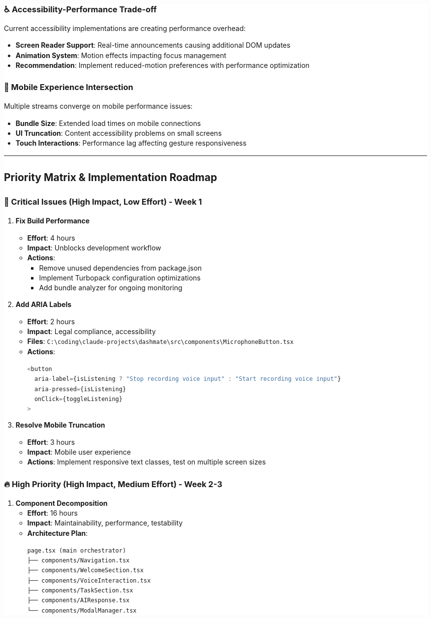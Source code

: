 ### ♿ Accessibility-Performance Trade-off
Current accessibility implementations are creating performance overhead:
- **Screen Reader Support**: Real-time announcements causing additional DOM updates
- **Animation System**: Motion effects impacting focus management
- **Recommendation**: Implement reduced-motion preferences with performance optimization

### 📱 Mobile Experience Intersection
Multiple streams converge on mobile performance issues:
- **Bundle Size**: Extended load times on mobile connections
- **UI Truncation**: Content accessibility problems on small screens  
- **Touch Interactions**: Performance lag affecting gesture responsiveness

---

## Priority Matrix & Implementation Roadmap

### 🚨 Critical Issues (High Impact, Low Effort) - **Week 1**

1. **Fix Build Performance** 
   - **Effort**: 4 hours
   - **Impact**: Unblocks development workflow
   - **Actions**: 
     - Remove unused dependencies from package.json
     - Implement Turbopack configuration optimizations
     - Add bundle analyzer for ongoing monitoring

2. **Add ARIA Labels**
   - **Effort**: 2 hours  
   - **Impact**: Legal compliance, accessibility
   - **Files**: `C:\coding\claude-projects\dashmate\src\components\MicrophoneButton.tsx`
   - **Actions**:
     ```typescript
     <button 
       aria-label={isListening ? "Stop recording voice input" : "Start recording voice input"}
       aria-pressed={isListening}
       onClick={toggleListening}
     >
     ```

3. **Resolve Mobile Truncation**
   - **Effort**: 3 hours
   - **Impact**: Mobile user experience
   - **Actions**: Implement responsive text classes, test on multiple screen sizes

### 🔥 High Priority (High Impact, Medium Effort) - **Week 2-3**

1. **Component Decomposition**
   - **Effort**: 16 hours
   - **Impact**: Maintainability, performance, testability
   - **Architecture Plan**:
     ```
     page.tsx (main orchestrator)
     ├── components/Navigation.tsx
     ├── components/WelcomeSection.tsx  
     ├── components/VoiceInteraction.tsx
     ├── components/TaskSection.tsx
     ├── components/AIResponse.tsx
     └── components/ModalManager.tsx
     ```

